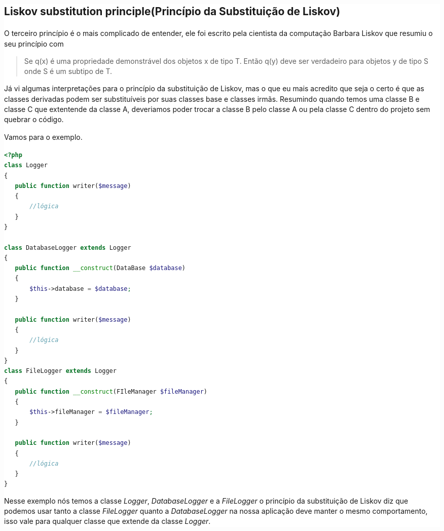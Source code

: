 ## **L**iskov substitution principle(Princípio da Substituição de Liskov)
O terceiro princípio é o mais complicado de entender, ele foi escrito pela cientista da computação Barbara Liskov que resumiu o seu princípio com
 > Se q(x) é uma propriedade demonstrável dos objetos x de tipo T. Então q(y) deve ser verdadeiro para objetos y de tipo S onde S é um subtipo de T.

 Já vi algumas interpretações para o princípio da substituição de Liskov, mas o que eu mais acredito que seja o certo é que as classes derivadas podem ser substituíveis por suas classes base e classes irmãs. Resumindo quando temos uma classe B e classe C que extentende da classe A, deveriamos poder trocar a classe B pelo classe A ou pela classe C dentro do projeto sem quebrar o código.

Vamos para o exemplo.
 ```php
<?php
class Logger
{
    public function writer($message)
    {
        //lógica
    }
}

class DatabaseLogger extends Logger
{
    public function __construct(DataBase $database)
    {
        $this->database = $database;
    }

    public function writer($message)
    {
        //lógica
    }
}
class FileLogger extends Logger
{
    public function __construct(FIleManager $fileManager)
    {
        $this->fileManager = $fileManager;
    }

    public function writer($message)
    {
        //lógica
    }
}
```

Nesse exemplo nós temos a classe *Logger*, *DatabaseLogger* e a *FileLogger* o princípio da substituição de Liskov diz que podemos usar tanto a classe *FileLogger* quanto a *DatabaseLogger* na nossa aplicação deve manter o mesmo comportamento, isso vale para qualquer classe que extende da classe *Logger*.
